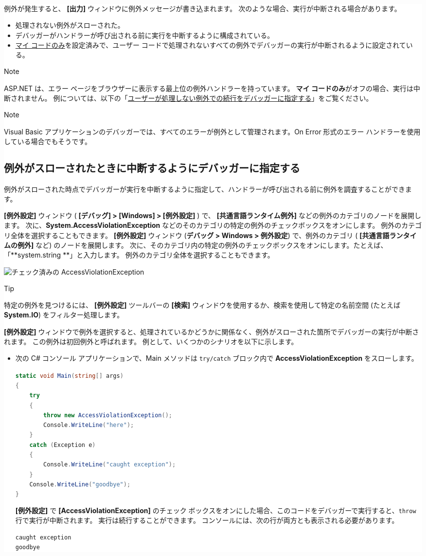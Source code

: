 例外が発生すると、 **[出力]** ウィンドウに例外メッセージが書き込まれます。 次のような場合、実行が中断される場合があります。

- 処理されない例外がスローされた。
- デバッガーがハンドラーが呼び出される前に実行を中断するように構成されている。
- [マイ コードのみ](../debugger/just-my-code.md)を設定済みで、ユーザー コードで処理されないすべての例外でデバッガーの実行が中断されるように設定されている。

> [!NOTE]
> ASP.NET は、エラー ページをブラウザーに表示する最上位の例外ハンドラーを持っています。 **マイ コードのみ**がオフの場合、実行は中断されません。 例については、以下の「[ユーザーが処理しない例外での続行をデバッガーに指定する](#BKMK_UserUnhandled)」をご覧ください。



> [!NOTE]
> Visual Basic アプリケーションのデバッガーでは、すべてのエラーが例外として管理されます。On Error 形式のエラー ハンドラーを使用している場合でもそうです。

## <a name="tell-the-debugger-to-break-when-an-exception-is-thrown"></a>例外がスローされたときに中断するようにデバッガーに指定する

例外がスローされた時点でデバッガーが実行を中断するように指定して、ハンドラーが呼び出される前に例外を調査することができます。

**[例外設定]** ウィンドウ ( **[デバッグ] > [Windows] > [例外設定]** ) で、 **[共通言語ランタイム例外]** などの例外のカテゴリのノードを展開します。 次に、**System.AccessViolationException** などのそのカテゴリの特定の例外のチェックボックスをオンにします。 例外のカテゴリ全体を選択することもできます。
**[例外設定]** ウィンドウ (**デバッグ > Windows > 例外設定**) で、例外のカテゴリ ( **[共通言語ランタイムの例外]** など) のノードを展開します。 次に、そのカテゴリ内の特定の例外のチェックボックスをオンにします。たとえば、「**system.string **」と入力します。 例外のカテゴリ全体を選択することもできます。

![チェック済みの AccessViolationException](../debugger/media/exceptionsettingscheckaccess.png "ExceptionSettingsCheckAccess")

> [!TIP]
> 特定の例外を見つけるには、 **[例外設定]** ツールバーの **[検索]** ウィンドウを使用するか、検索を使用して特定の名前空間 (たとえば **System.IO**) をフィルター処理します。

**[例外設定]** ウィンドウで例外を選択すると、処理されているかどうかに関係なく、例外がスローされた箇所でデバッガーの実行が中断されます。 この例外は初回例外と呼ばれます。 例として、いくつかのシナリオを以下に示します。

- 次の C# コンソール アプリケーションで、Main メソッドは `try/catch` ブロック内で **AccessViolationException** をスローします。

  ```csharp
  static void Main(string[] args)
  {
      try
      {
          throw new AccessViolationException();
          Console.WriteLine("here");
      }
      catch (Exception e)
      {
          Console.WriteLine("caught exception");
      }
      Console.WriteLine("goodbye");
  }
  ```

  **[例外設定]** で **[AccessViolationException]** のチェック ボックスをオンにした場合、このコードをデバッガーで実行すると、`throw` 行で実行が中断されます。 実行は続行することができます。 コンソールには、次の行が両方とも表示される必要があります。

  ```cmd
  caught exception
  goodbye
  ```
